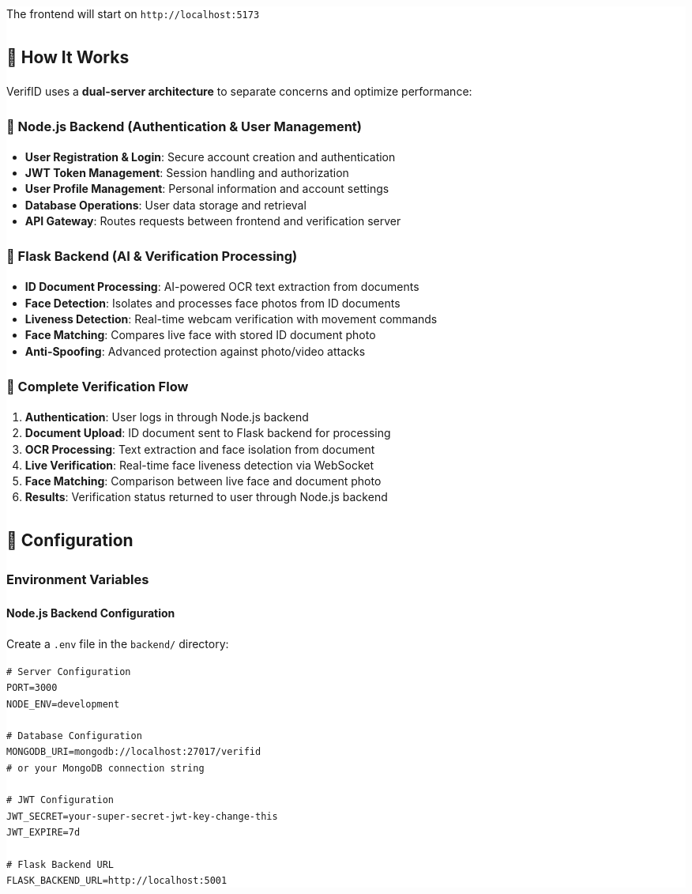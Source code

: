 The frontend will start on `http://localhost:5173`

## 📖 How It Works

VerifID uses a **dual-server architecture** to separate concerns and optimize performance:

### 🔐 Node.js Backend (Authentication & User Management)
- **User Registration & Login**: Secure account creation and authentication
- **JWT Token Management**: Session handling and authorization
- **User Profile Management**: Personal information and account settings
- **Database Operations**: User data storage and retrieval
- **API Gateway**: Routes requests between frontend and verification server

### 🤖 Flask Backend (AI & Verification Processing)
- **ID Document Processing**: AI-powered OCR text extraction from documents
- **Face Detection**: Isolates and processes face photos from ID documents
- **Liveness Detection**: Real-time webcam verification with movement commands
- **Face Matching**: Compares live face with stored ID document photo
- **Anti-Spoofing**: Advanced protection against photo/video attacks

### 🔄 Complete Verification Flow
1. **Authentication**: User logs in through Node.js backend
2. **Document Upload**: ID document sent to Flask backend for processing
3. **OCR Processing**: Text extraction and face isolation from document
4. **Live Verification**: Real-time face liveness detection via WebSocket
5. **Face Matching**: Comparison between live face and document photo
6. **Results**: Verification status returned to user through Node.js backend

## 🔧 Configuration

### Environment Variables

#### Node.js Backend Configuration
Create a `.env` file in the `backend/` directory:

```env
# Server Configuration
PORT=3000
NODE_ENV=development

# Database Configuration
MONGODB_URI=mongodb://localhost:27017/verifid
# or your MongoDB connection string

# JWT Configuration
JWT_SECRET=your-super-secret-jwt-key-change-this
JWT_EXPIRE=7d

# Flask Backend URL
FLASK_BACKEND_URL=http://localhost:5001
```
